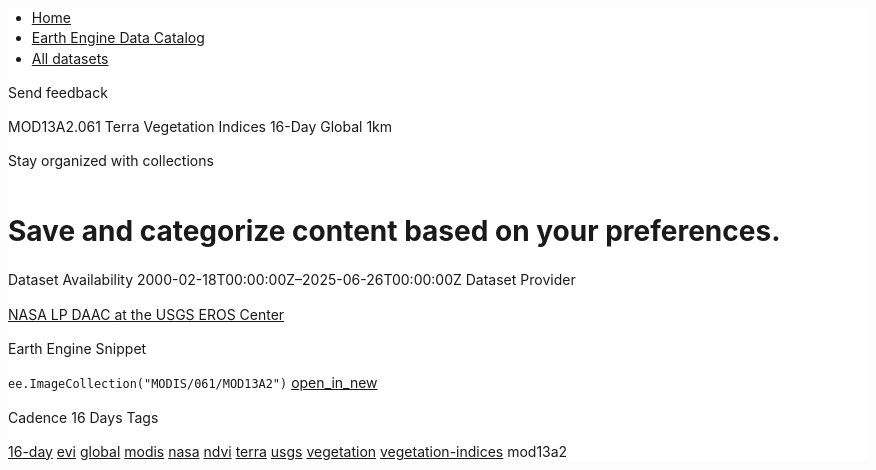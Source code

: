 



* [Home](https://developers.google.com/)
* [Earth Engine Data Catalog](https://developers.google.com/earth-engine/datasets)
* [All datasets](https://developers.google.com/earth-engine/datasets/catalog)





 
 
 Send feedback
 
 

MOD13A2\.061 Terra Vegetation Indices 16\-Day Global 1km


 
 Stay organized with collections
 

 
 Save and categorize content based on your preferences.
==========================================================================================================================================================








Dataset Availability
2000\-02\-18T00:00:00Z–2025\-06\-26T00:00:00Z
Dataset Provider


[NASA LP DAAC at the USGS EROS Center](https://doi.org/10.5067/MODIS/MOD13A2.061)



Earth Engine Snippet


`ee.ImageCollection("MODIS/061/MOD13A2")` 
[open\_in\_new](https://code.earthengine.google.com/?scriptPath=Examples:Datasets/MODIS/MODIS_061_MOD13A2)





Cadence
16 Days
Tags


[16\-day](/earth-engine/datasets/tags/16-day)
[evi](/earth-engine/datasets/tags/evi)
[global](/earth-engine/datasets/tags/global)
[modis](/earth-engine/datasets/tags/modis)
[nasa](/earth-engine/datasets/tags/nasa)
[ndvi](/earth-engine/datasets/tags/ndvi)
[terra](/earth-engine/datasets/tags/terra)
[usgs](/earth-engine/datasets/tags/usgs)
[vegetation](/earth-engine/datasets/tags/vegetation)
[vegetation\-indices](/earth-engine/datasets/tags/vegetation-indices)
mod13a2
